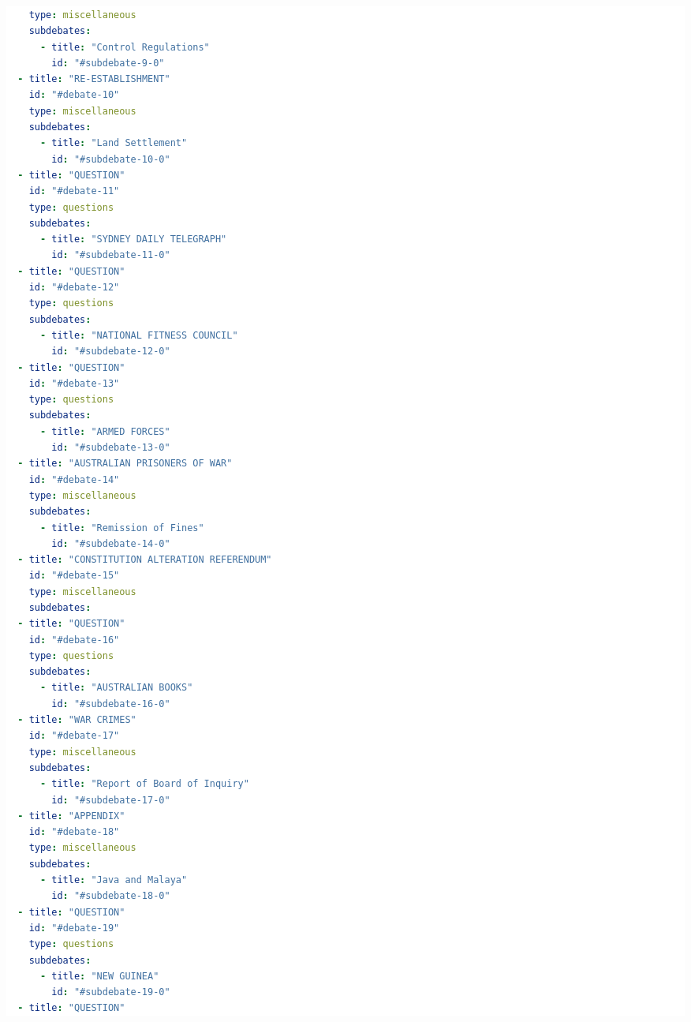 ```yaml
    type: miscellaneous
    subdebates:
      - title: "Control Regulations"
        id: "#subdebate-9-0"
  - title: "RE-ESTABLISHMENT"
    id: "#debate-10"
    type: miscellaneous
    subdebates:
      - title: "Land Settlement"
        id: "#subdebate-10-0"
  - title: "QUESTION"
    id: "#debate-11"
    type: questions
    subdebates:
      - title: "SYDNEY DAILY TELEGRAPH"
        id: "#subdebate-11-0"
  - title: "QUESTION"
    id: "#debate-12"
    type: questions
    subdebates:
      - title: "NATIONAL FITNESS COUNCIL"
        id: "#subdebate-12-0"
  - title: "QUESTION"
    id: "#debate-13"
    type: questions
    subdebates:
      - title: "ARMED FORCES"
        id: "#subdebate-13-0"
  - title: "AUSTRALIAN PRISONERS OF WAR"
    id: "#debate-14"
    type: miscellaneous
    subdebates:
      - title: "Remission of Fines"
        id: "#subdebate-14-0"
  - title: "CONSTITUTION ALTERATION REFERENDUM"
    id: "#debate-15"
    type: miscellaneous
    subdebates:
  - title: "QUESTION"
    id: "#debate-16"
    type: questions
    subdebates:
      - title: "AUSTRALIAN BOOKS"
        id: "#subdebate-16-0"
  - title: "WAR CRIMES"
    id: "#debate-17"
    type: miscellaneous
    subdebates:
      - title: "Report of Board of Inquiry"
        id: "#subdebate-17-0"
  - title: "APPENDIX"
    id: "#debate-18"
    type: miscellaneous
    subdebates:
      - title: "Java and Malaya"
        id: "#subdebate-18-0"
  - title: "QUESTION"
    id: "#debate-19"
    type: questions
    subdebates:
      - title: "NEW GUINEA"
        id: "#subdebate-19-0"
  - title: "QUESTION"
```
